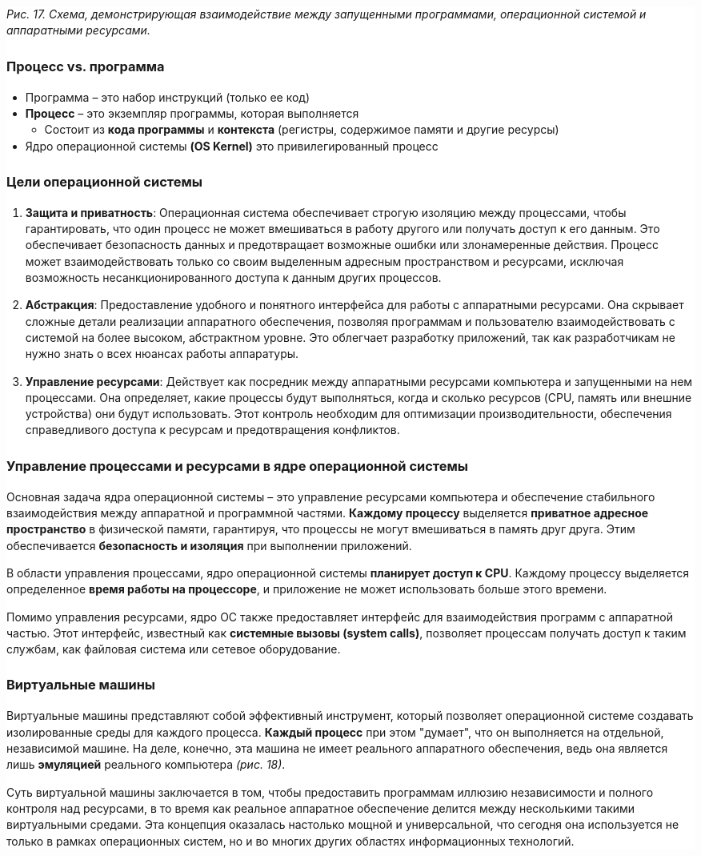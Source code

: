 *Рис. 17. Схема, демонстрирующая взаимодействие между запущенными программами, операционной системой и аппаратными ресурсами.*

### Процесс vs. программа

- Программа – это набор инструкций (только ее код)
- **Процесс** – это экземпляр программы, которая выполняется
  - Состоит из **кода программы** и **контекста** (регистры, содержимое памяти и другие ресурсы)
- Ядро операционной системы **(OS Kernel)** это привилегированный процесс

### Цели операционной системы

1. **Защита и приватность**: Операционная система обеспечивает строгую изоляцию между процессами, чтобы гарантировать, что один процесс не может вмешиваться в работу другого или получать доступ к его данным. Это обеспечивает безопасность данных и предотвращает возможные ошибки или злонамеренные действия. Процесс может взаимодействовать только со своим выделенным адресным пространством и ресурсами, исключая возможность несанкционированного доступа к данным других процессов.

2. **Абстракция**: Предоставление удобного и понятного интерфейса для работы с аппаратными ресурсами. Она скрывает сложные детали реализации аппаратного обеспечения, позволяя программам и пользователю взаимодействовать с системой на более высоком, абстрактном уровне. Это облегчает разработку приложений, так как разработчикам не нужно знать о всех нюансах работы аппаратуры.

3. **Управление ресурсами**: Действует как посредник между аппаратными ресурсами компьютера и запущенными на нем процессами. Она определяет, какие процессы будут выполняться, когда и сколько ресурсов (CPU, память или внешние устройства) они будут использовать. Этот контроль необходим для оптимизации производительности, обеспечения справедливого доступа к ресурсам и предотвращения конфликтов.

### Управление процессами и ресурсами в ядре операционной системы

Основная задача ядра операционной системы – это управление ресурсами компьютера и обеспечение стабильного взаимодействия между аппаратной и программной частями. **Каждому процессу** выделяется **приватное адресное пространство** в физической памяти, гарантируя, что процессы не могут вмешиваться в память друг друга. Этим обеспечивается **безопасность и изоляция** при выполнении приложений.

В области управления процессами, ядро операционной системы **планирует доступ к CPU**. Каждому процессу выделяется определенное **время работы на процессоре**, и приложение не может использовать больше этого времени.

Помимо управления ресурсами, ядро ОС также предоставляет интерфейс для взаимодействия программ с аппаратной частью. Этот интерфейс, известный как **системные вызовы (system calls)**, позволяет процессам получать доступ к таким службам, как файловая система или сетевое оборудование.

### Виртуальные машины

Виртуальные машины представляют собой эффективный инструмент, который позволяет операционной системе создавать изолированные среды для каждого процесса. **Каждый процесс** при этом "думает", что он выполняется на отдельной, независимой машине. На деле, конечно, эта машина не имеет реального аппаратного обеспечения, ведь она является лишь **эмуляцией** реального компьютера *(рис. 18)*.

Суть виртуальной машины заключается в том, чтобы предоставить программам иллюзию независимости и полного контроля над ресурсами, в то время как реальное аппаратное обеспечение делится между несколькими такими виртуальными средами. Эта концепция оказалась настолько мощной и универсальной, что сегодня она используется не только в рамках операционных систем, но и во многих других областях информационных технологий.
